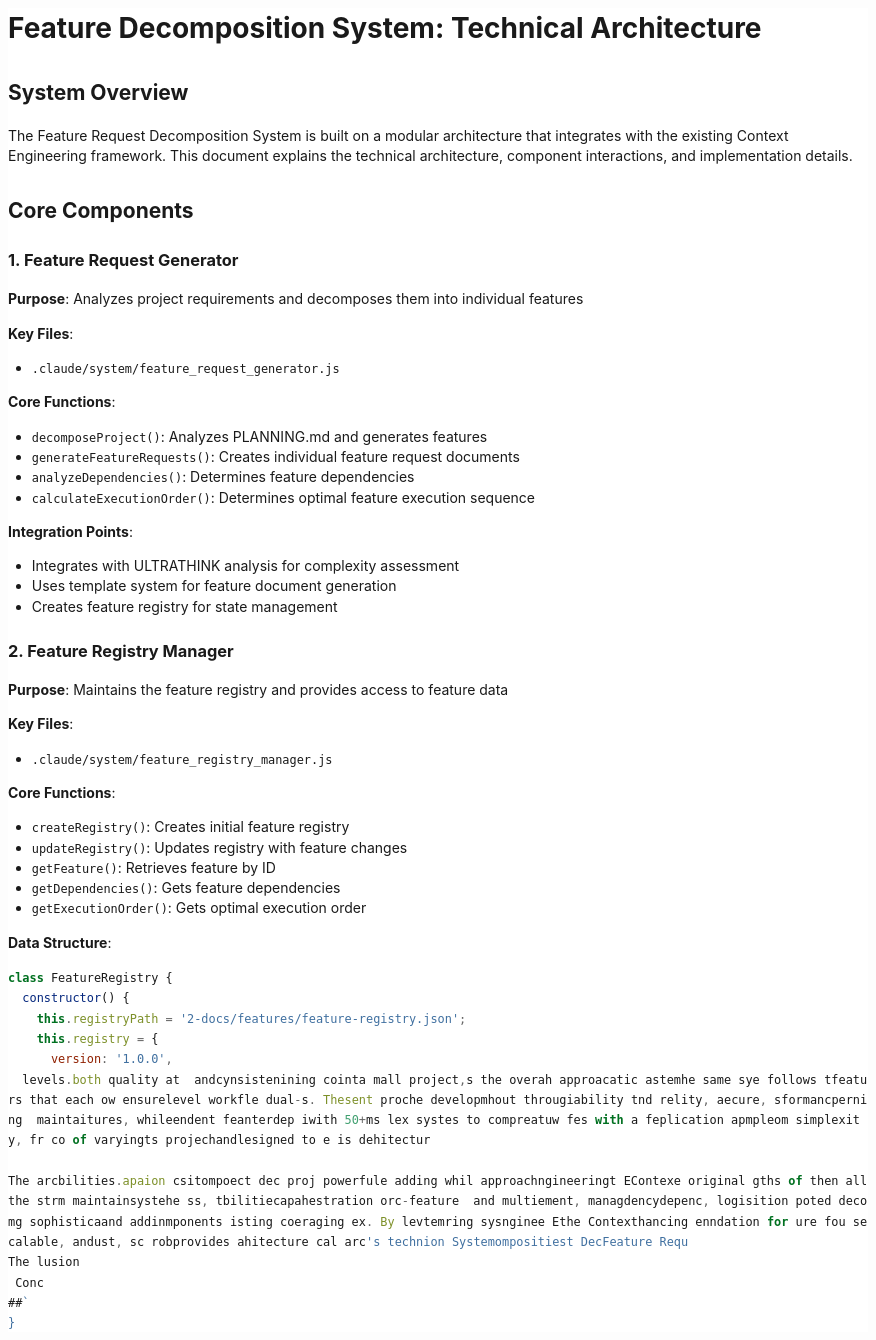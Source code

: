 # Feature Decomposition System: Technical Architecture

## System Overview

The Feature Request Decomposition System is built on a modular architecture that integrates with the existing Context Engineering framework. This document explains the technical architecture, component interactions, and implementation details.

## Core Components

### 1. Feature Request Generator

**Purpose**: Analyzes project requirements and decomposes them into individual features

**Key Files**:
- `.claude/system/feature_request_generator.js`

**Core Functions**:
- `decomposeProject()`: Analyzes PLANNING.md and generates features
- `generateFeatureRequests()`: Creates individual feature request documents
- `analyzeDependencies()`: Determines feature dependencies
- `calculateExecutionOrder()`: Determines optimal feature execution sequence

**Integration Points**:
- Integrates with ULTRATHINK analysis for complexity assessment
- Uses template system for feature document generation
- Creates feature registry for state management

### 2. Feature Registry Manager

**Purpose**: Maintains the feature registry and provides access to feature data

**Key Files**:
- `.claude/system/feature_registry_manager.js`

**Core Functions**:
- `createRegistry()`: Creates initial feature registry
- `updateRegistry()`: Updates registry with feature changes
- `getFeature()`: Retrieves feature by ID
- `getDependencies()`: Gets feature dependencies
- `getExecutionOrder()`: Gets optimal execution order

**Data Structure**:
```javascript
class FeatureRegistry {
  constructor() {
    this.registryPath = '2-docs/features/feature-registry.json';
    this.registry = {
      version: '1.0.0',
  levels.both quality at  andcynsistenining cointa mall project,s the overah approacatic astemhe same sye follows tfeaturs that each ow ensurelevel workfle dual-s. Thesent proche developmhout througiability tnd relity, aecure, sformancperning  maintaitures, whileendent feanterdep iwith 50+ms lex systes to compreatuw fes with a feplication apmpleom simplexity, fr co of varyingts projechandlesigned to e is dehitectur

The arcbilities.apaion csitompoect dec proj powerfule adding whil approachngineeringt EContexe original gths of then all the strm maintainsystehe ss, tbilitiecapahestration orc-feature  and multiement, managdencydepenc, logisition poted decomg sophisticaand addinmponents isting coeraging ex. By levtemring sysnginee Ethe Contexthancing enndation for ure fou secalable, andust, sc robprovides ahitecture cal arc's technion Systemompositiest DecFeature Requ
The lusion
 Conc
##`
}
```